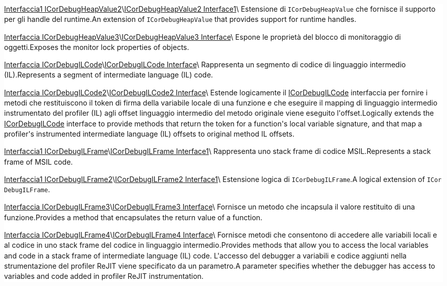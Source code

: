  <span data-ttu-id="cd0ec-242">[Interfaccia1 ICorDebugHeapValue2](icordebugheapvalue2-interface1.md)\\</span><span class="sxs-lookup"><span data-stu-id="cd0ec-242">[ICorDebugHeapValue2 Interface1](icordebugheapvalue2-interface1.md)\\</span></span>
 <span data-ttu-id="cd0ec-243">Estensione di `ICorDebugHeapValue` che fornisce il supporto per gli handle del runtime.</span><span class="sxs-lookup"><span data-stu-id="cd0ec-243">An extension of `ICorDebugHeapValue` that provides support for runtime handles.</span></span>  
  
 <span data-ttu-id="cd0ec-244">[Interfaccia ICorDebugHeapValue3](icordebugheapvalue3-interface.md)\\</span><span class="sxs-lookup"><span data-stu-id="cd0ec-244">[ICorDebugHeapValue3 Interface](icordebugheapvalue3-interface.md)\\</span></span>
 <span data-ttu-id="cd0ec-245">Espone le proprietà del blocco di monitoraggio di oggetti.</span><span class="sxs-lookup"><span data-stu-id="cd0ec-245">Exposes the monitor lock properties of objects.</span></span>  
  
 <span data-ttu-id="cd0ec-246">[Interfaccia ICorDebugILCode](icordebugilcode-interface.md)\\</span><span class="sxs-lookup"><span data-stu-id="cd0ec-246">[ICorDebugILCode Interface](icordebugilcode-interface.md)\\</span></span>
 <span data-ttu-id="cd0ec-247">Rappresenta un segmento di codice di linguaggio intermedio (IL).</span><span class="sxs-lookup"><span data-stu-id="cd0ec-247">Represents a segment of intermediate language (IL) code.</span></span>  
  
 <span data-ttu-id="cd0ec-248">[Interfaccia ICorDebugILCode2](icordebugilcode2-interface.md)\\</span><span class="sxs-lookup"><span data-stu-id="cd0ec-248">[ICorDebugILCode2 Interface](icordebugilcode2-interface.md)\\</span></span>
 <span data-ttu-id="cd0ec-249">Estende logicamente il [ICorDebugILCode](icordebugilcode-interface.md) interfaccia per fornire i metodi che restituiscono il token di firma della variabile locale di una funzione e che eseguire il mapping di linguaggio intermedio instrumentato del profiler (IL) agli offset linguaggio intermedio del metodo originale viene eseguito l'offset.</span><span class="sxs-lookup"><span data-stu-id="cd0ec-249">Logically extends the [ICorDebugILCode](icordebugilcode-interface.md) interface to provide methods that return the token for a function's local variable signature, and that map a profiler's instrumented intermediate language (IL) offsets to original method IL offsets.</span></span>  
  
 <span data-ttu-id="cd0ec-250">[Interfaccia1 ICorDebugILFrame](icordebugilframe-interface.md)\\</span><span class="sxs-lookup"><span data-stu-id="cd0ec-250">[ICorDebugILFrame Interface1](icordebugilframe-interface.md)\\</span></span>
 <span data-ttu-id="cd0ec-251">Rappresenta uno stack frame di codice MSIL.</span><span class="sxs-lookup"><span data-stu-id="cd0ec-251">Represents a stack frame of MSIL code.</span></span>  
  
 <span data-ttu-id="cd0ec-252">[Interfaccia1 ICorDebugILFrame2](icordebugilframe2-interface.md)\\</span><span class="sxs-lookup"><span data-stu-id="cd0ec-252">[ICorDebugILFrame2 Interface1](icordebugilframe2-interface.md)\\</span></span>
 <span data-ttu-id="cd0ec-253">Estensione logica di `ICorDebugILFrame`.</span><span class="sxs-lookup"><span data-stu-id="cd0ec-253">A logical extension of `ICorDebugILFrame`.</span></span>  
  
 <span data-ttu-id="cd0ec-254">[Interfaccia ICorDebugILFrame3](icordebugilframe3-interface.md)\\</span><span class="sxs-lookup"><span data-stu-id="cd0ec-254">[ICorDebugILFrame3 Interface](icordebugilframe3-interface.md)\\</span></span>
 <span data-ttu-id="cd0ec-255">Fornisce un metodo che incapsula il valore restituito di una funzione.</span><span class="sxs-lookup"><span data-stu-id="cd0ec-255">Provides a method that encapsulates the return value of a function.</span></span>  
  
 <span data-ttu-id="cd0ec-256">[Interfaccia ICorDebugILFrame4](icordebugilframe4-interface.md)\\</span><span class="sxs-lookup"><span data-stu-id="cd0ec-256">[ICorDebugILFrame4 Interface](icordebugilframe4-interface.md)\\</span></span>
 <span data-ttu-id="cd0ec-257">Fornisce metodi che consentono di accedere alle variabili locali e al codice in uno stack frame del codice in linguaggio intermedio.</span><span class="sxs-lookup"><span data-stu-id="cd0ec-257">Provides methods that allow you to access the local variables and code in a stack frame of intermediate language (IL) code.</span></span> <span data-ttu-id="cd0ec-258">L'accesso del debugger a variabili e codice aggiunti nella strumentazione del profiler ReJIT viene specificato da un parametro.</span><span class="sxs-lookup"><span data-stu-id="cd0ec-258">A parameter specifies whether the debugger has access to variables and code added in profiler ReJIT instrumentation.</span></span>  
  
